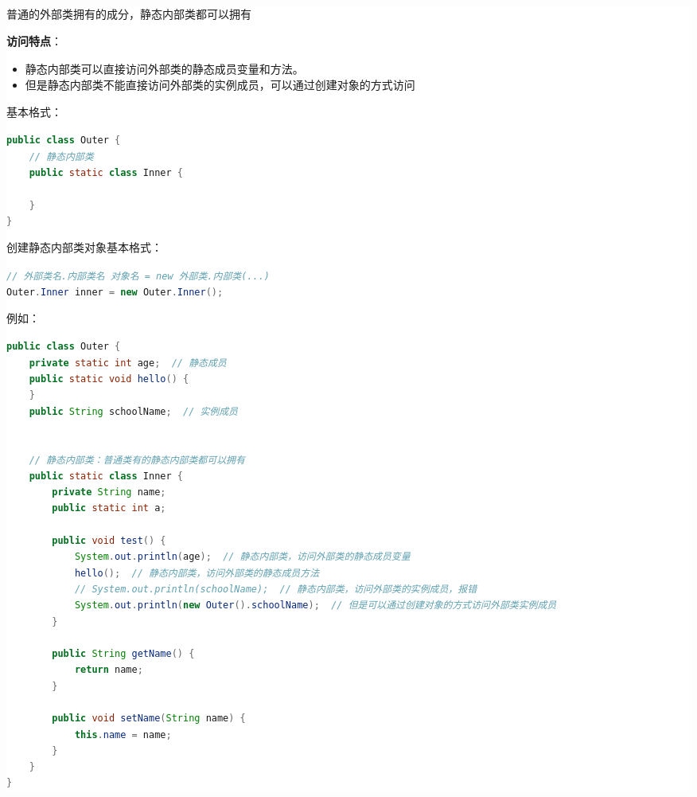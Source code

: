 普通的外部类拥有的成分，静态内部类都可以拥有

**访问特点**：

-   静态内部类可以直接访问外部类的静态成员变量和方法。
-   但是静态内部类不能直接访问外部类的实例成员，可以通过创建对象的方式访问

基本格式：

```java
public class Outer {
    // 静态内部类
    public static class Inner {

    }
}
```

创建静态内部类对象基本格式：

```java
// 外部类名.内部类名 对象名 = new 外部类.内部类(...)
Outer.Inner inner = new Outer.Inner();
```

例如：

```java
public class Outer {
    private static int age;  // 静态成员
    public static void hello() {
    }
    public String schoolName;  // 实例成员


    // 静态内部类：普通类有的静态内部类都可以拥有
    public static class Inner {
        private String name;
        public static int a;

        public void test() {
            System.out.println(age);  // 静态内部类，访问外部类的静态成员变量
            hello();  // 静态内部类，访问外部类的静态成员方法
            // System.out.println(schoolName);  // 静态内部类，访问外部类的实例成员，报错
            System.out.println(new Outer().schoolName);  // 但是可以通过创建对象的方式访问外部类实例成员
        }

        public String getName() {
            return name;
        }

        public void setName(String name) {
            this.name = name;
        }
    }
}
```
